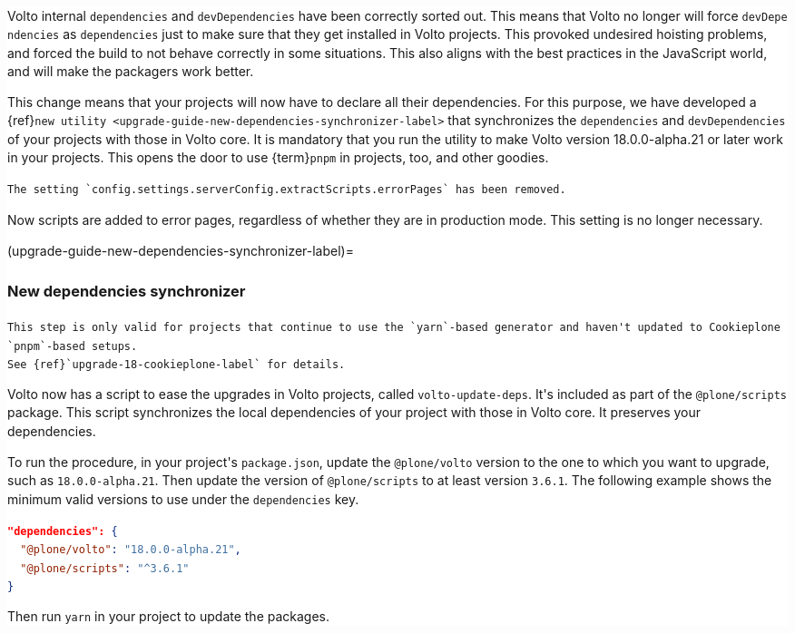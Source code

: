 Volto internal `dependencies` and `devDependencies` have been correctly sorted out.
This means that Volto no longer will force `devDependencies` as `dependencies` just to make sure that they get installed in Volto projects.
This provoked undesired hoisting problems, and forced the build to not behave correctly in some situations.
This also aligns with the best practices in the JavaScript world, and will make the packagers work better.

This change means that your projects will now have to declare all their dependencies.
For this purpose, we have developed a {ref}`new utility <upgrade-guide-new-dependencies-synchronizer-label>` that synchronizes the `dependencies` and `devDependencies` of your projects with those in Volto core.
It is mandatory that you run the utility to make Volto version 18.0.0-alpha.21 or later work in your projects.
This opens the door to use {term}`pnpm` in projects, too, and other goodies.

```{versionremoved} Volto 18.0.0-alpha.33
The setting `config.settings.serverConfig.extractScripts.errorPages` has been removed.
```

Now scripts are added to error pages, regardless of whether they are in production mode.
This setting is no longer necessary.


(upgrade-guide-new-dependencies-synchronizer-label)=

### New dependencies synchronizer

```{deprecated} Volto 18.0.0-alpha.43
This step is only valid for projects that continue to use the `yarn`-based generator and haven't updated to Cookieplone `pnpm`-based setups.
See {ref}`upgrade-18-cookieplone-label` for details.
```

```{versionadded} Volto 18.0.0-alpha.21
```

```{versionadded} @plone/scripts 3.6.1
```

Volto now has a script to ease the upgrades in Volto projects, called `volto-update-deps`.
It's included as part of the `@plone/scripts` package.
This script synchronizes the local dependencies of your project with those in Volto core.
It preserves your dependencies.

To run the procedure, in your project's `package.json`, update the `@plone/volto` version to the one to which you want to upgrade, such as `18.0.0-alpha.21`.
Then update the version of `@plone/scripts` to at least version `3.6.1`.
The following example shows the minimum valid versions to use under the `dependencies` key.

```json
"dependencies": {
  "@plone/volto": "18.0.0-alpha.21",
  "@plone/scripts": "^3.6.1"
}
```

Then run `yarn` in your project to update the packages.
